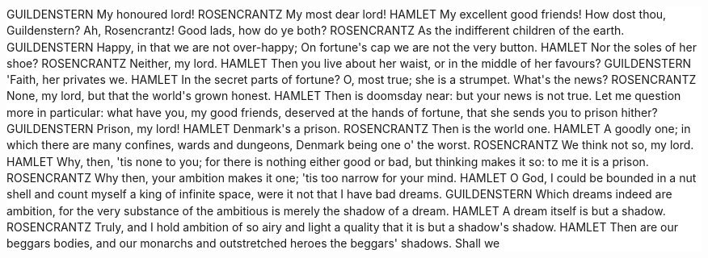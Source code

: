 GUILDENSTERN
My honoured lord!
ROSENCRANTZ
My most dear lord!
HAMLET
My excellent good friends! How dost thou,
Guildenstern? Ah, Rosencrantz! Good lads, how do ye both?
ROSENCRANTZ
As the indifferent children of the earth.
GUILDENSTERN
Happy, in that we are not over-happy;
On fortune's cap we are not the very button.
HAMLET
Nor the soles of her shoe?
ROSENCRANTZ
Neither, my lord.
HAMLET
Then you live about her waist, or in the middle of
her favours?
GUILDENSTERN
'Faith, her privates we.
HAMLET
In the secret parts of fortune? O, most true; she
is a strumpet. What's the news?
ROSENCRANTZ
None, my lord, but that the world's grown honest.
HAMLET
Then is doomsday near: but your news is not true.
Let me question more in particular: what have you,
my good friends, deserved at the hands of fortune,
that she sends you to prison hither?
GUILDENSTERN
Prison, my lord!
HAMLET
Denmark's a prison.
ROSENCRANTZ
Then is the world one.
HAMLET
A goodly one; in which there are many confines,
wards and dungeons, Denmark being one o' the worst.
ROSENCRANTZ
We think not so, my lord.
HAMLET
Why, then, 'tis none to you; for there is nothing
either good or bad, but thinking makes it so: to me
it is a prison.
ROSENCRANTZ
Why then, your ambition makes it one; 'tis too
narrow for your mind.
HAMLET
O God, I could be bounded in a nut shell and count
myself a king of infinite space, were it not that I
have bad dreams.
GUILDENSTERN
Which dreams indeed are ambition, for the very
substance of the ambitious is merely the shadow of a dream.
HAMLET
A dream itself is but a shadow.
ROSENCRANTZ
Truly, and I hold ambition of so airy and light a
quality that it is but a shadow's shadow.
HAMLET
Then are our beggars bodies, and our monarchs and
outstretched heroes the beggars' shadows. Shall we